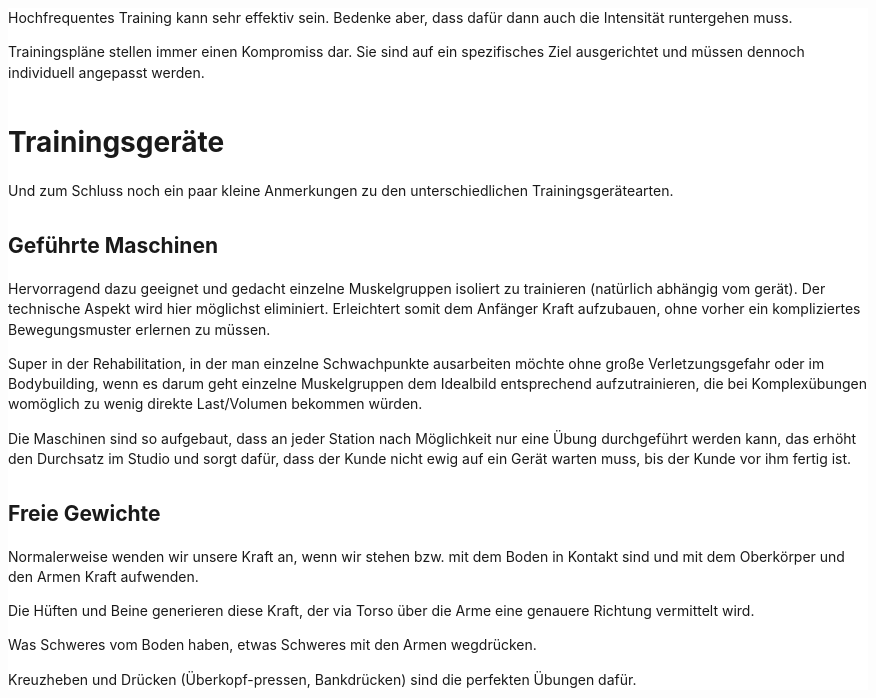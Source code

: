 Hochfrequentes Training kann sehr effektiv sein. Bedenke aber, dass
dafür dann auch die Intensität runtergehen muss.

Trainingspläne stellen immer einen Kompromiss dar. Sie sind auf ein
spezifisches Ziel ausgerichtet und müssen dennoch individuell angepasst
werden.

# Trainingsgeräte

Und zum Schluss noch ein paar kleine Anmerkungen zu den
unterschiedlichen Trainingsgerätearten.

## Geführte Maschinen

Hervorragend dazu geeignet und gedacht einzelne Muskelgruppen isoliert
zu trainieren (natürlich abhängig vom gerät). Der technische Aspekt wird
hier möglichst eliminiert. Erleichtert somit dem Anfänger Kraft
aufzubauen, ohne vorher ein kompliziertes Bewegungsmuster erlernen zu
müssen. 

Super in der Rehabilitation, in der man einzelne Schwachpunkte
ausarbeiten möchte ohne große Verletzungsgefahr oder im Bodybuilding,
wenn es darum geht einzelne Muskelgruppen dem Idealbild entsprechend
aufzutrainieren, die bei Komplexübungen womöglich zu wenig direkte
Last/Volumen bekommen würden. 

Die Maschinen sind so aufgebaut, dass an
jeder Station nach Möglichkeit nur eine Übung durchgeführt werden kann,
das erhöht den Durchsatz im Studio und sorgt dafür, dass der Kunde nicht
ewig auf ein Gerät warten muss, bis der Kunde vor ihm fertig ist.

## Freie Gewichte












Normalerweise wenden wir unsere Kraft an, wenn wir stehen bzw. mit dem
Boden in Kontakt sind und mit dem Oberkörper und den Armen Kraft
aufwenden. 

Die Hüften und Beine generieren diese Kraft, der via Torso
über die Arme eine genauere Richtung vermittelt wird. 

Was Schweres vom
Boden haben, etwas Schweres mit den Armen wegdrücken. 

Kreuzheben und
Drücken (Überkopf-pressen, Bankdrücken) sind die perfekten Übungen
dafür. 
